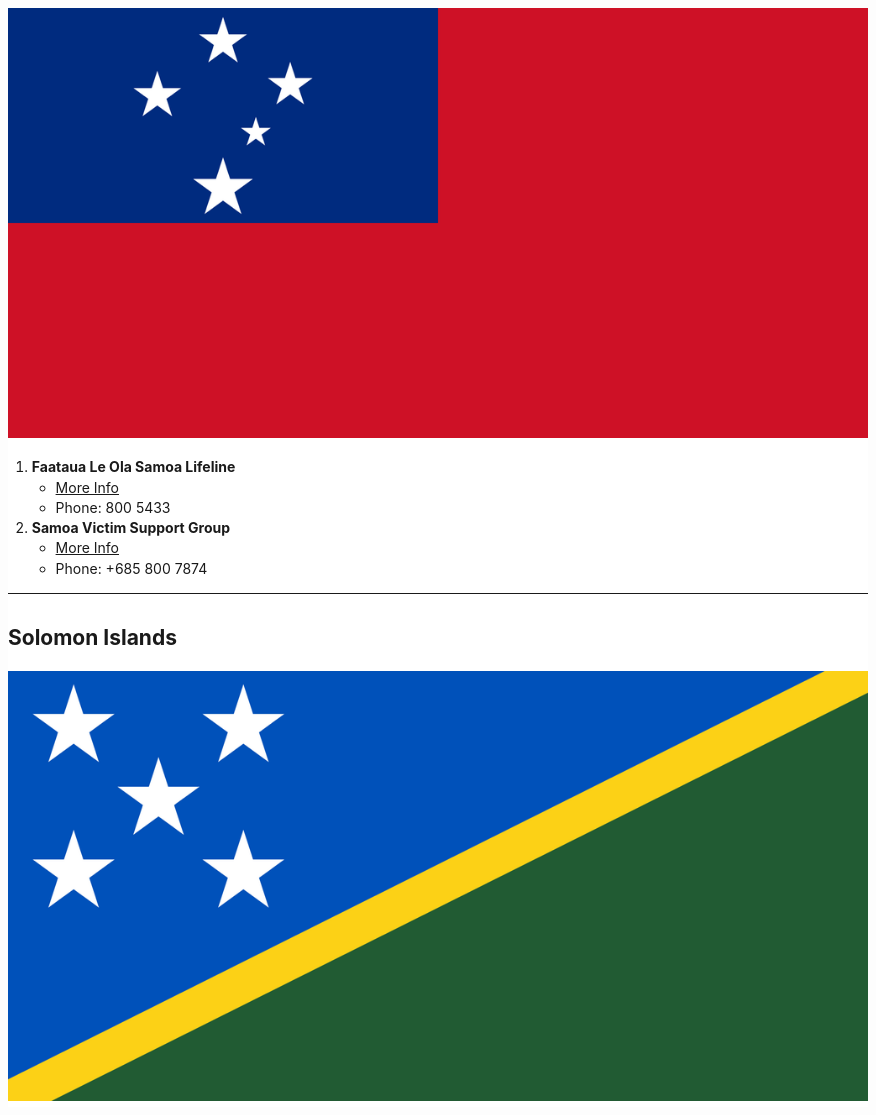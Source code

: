 ![Samoa Flag](./flags/Samoa.png)

1. **Faataua Le Ola Samoa Lifeline**
   - [More Info](https://www.facebook.com/FLOsamoalife/)
   - Phone: 800 5433
1. **Samoa Victim Support Group**
   - [More Info](https://www.facebook.com/samoavictimsupportgroup/)
   - Phone: +685 800 7874

---

## Solomon Islands
![Solomon Islands Flag](./flags/Solomon%20Islands.png)
